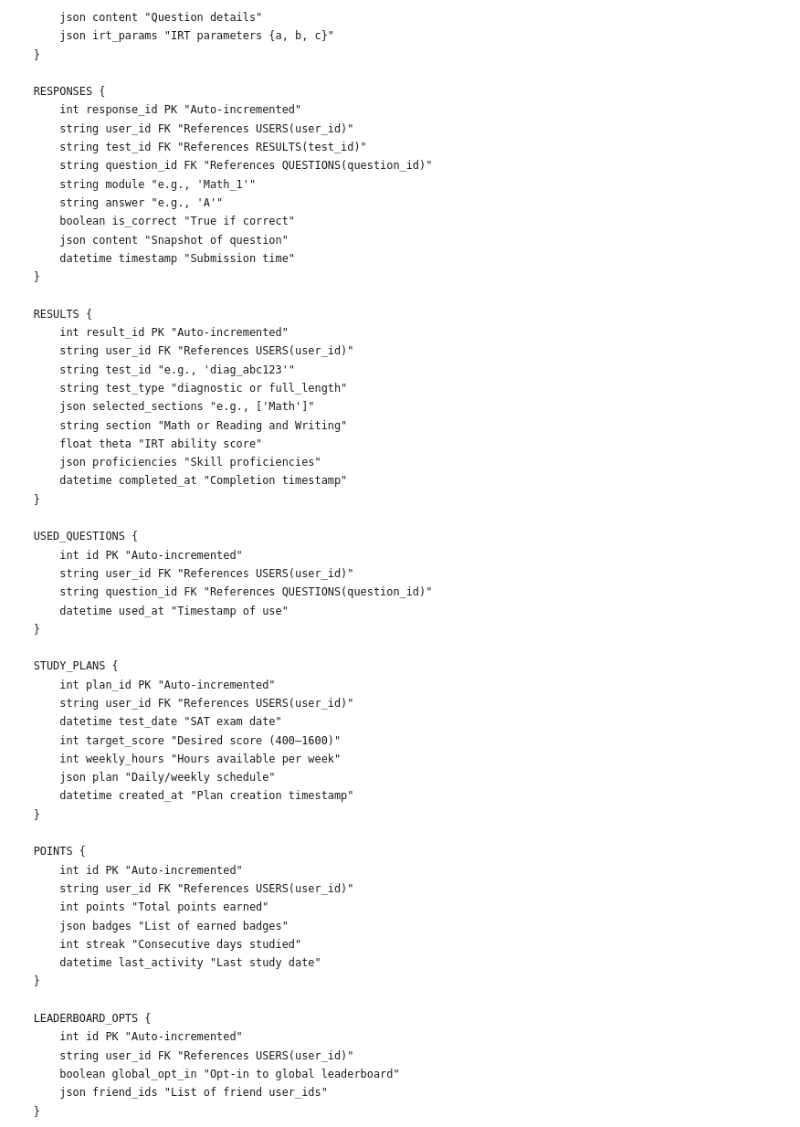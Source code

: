 ```mermaid
        json content "Question details"
        json irt_params "IRT parameters {a, b, c}"
    }

    RESPONSES {
        int response_id PK "Auto-incremented"
        string user_id FK "References USERS(user_id)"
        string test_id FK "References RESULTS(test_id)"
        string question_id FK "References QUESTIONS(question_id)"
        string module "e.g., 'Math_1'"
        string answer "e.g., 'A'"
        boolean is_correct "True if correct"
        json content "Snapshot of question"
        datetime timestamp "Submission time"
    }

    RESULTS {
        int result_id PK "Auto-incremented"
        string user_id FK "References USERS(user_id)"
        string test_id "e.g., 'diag_abc123'"
        string test_type "diagnostic or full_length"
        json selected_sections "e.g., ['Math']"
        string section "Math or Reading and Writing"
        float theta "IRT ability score"
        json proficiencies "Skill proficiencies"
        datetime completed_at "Completion timestamp"
    }

    USED_QUESTIONS {
        int id PK "Auto-incremented"
        string user_id FK "References USERS(user_id)"
        string question_id FK "References QUESTIONS(question_id)"
        datetime used_at "Timestamp of use"
    }

    STUDY_PLANS {
        int plan_id PK "Auto-incremented"
        string user_id FK "References USERS(user_id)"
        datetime test_date "SAT exam date"
        int target_score "Desired score (400–1600)"
        int weekly_hours "Hours available per week"
        json plan "Daily/weekly schedule"
        datetime created_at "Plan creation timestamp"
    }

    POINTS {
        int id PK "Auto-incremented"
        string user_id FK "References USERS(user_id)"
        int points "Total points earned"
        json badges "List of earned badges"
        int streak "Consecutive days studied"
        datetime last_activity "Last study date"
    }

    LEADERBOARD_OPTS {
        int id PK "Auto-incremented"
        string user_id FK "References USERS(user_id)"
        boolean global_opt_in "Opt-in to global leaderboard"
        json friend_ids "List of friend user_ids"
    }
```
